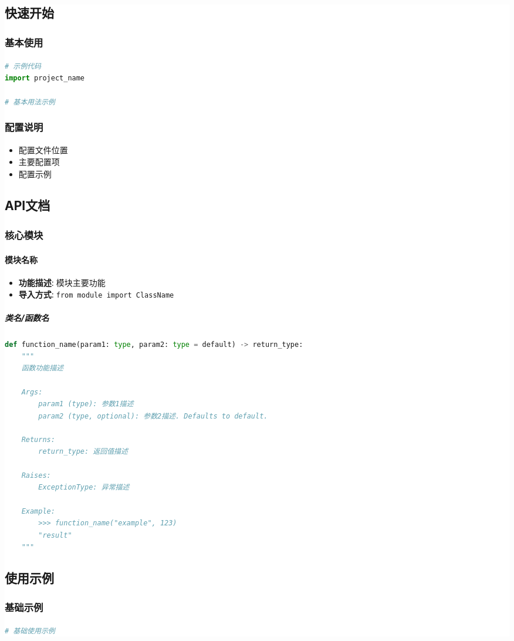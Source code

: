 ## 快速开始

### 基本使用
```python
# 示例代码
import project_name

# 基本用法示例
```

### 配置说明
- 配置文件位置
- 主要配置项
- 配置示例

## API文档

### 核心模块

#### 模块名称
- **功能描述**: 模块主要功能
- **导入方式**: `from module import ClassName`

##### 类名/函数名
```python
def function_name(param1: type, param2: type = default) -> return_type:
    """
    函数功能描述
    
    Args:
        param1 (type): 参数1描述
        param2 (type, optional): 参数2描述. Defaults to default.
    
    Returns:
        return_type: 返回值描述
    
    Raises:
        ExceptionType: 异常描述
    
    Example:
        >>> function_name("example", 123)
        "result"
    """
```

## 使用示例

### 基础示例
```python
# 基础使用示例
```
